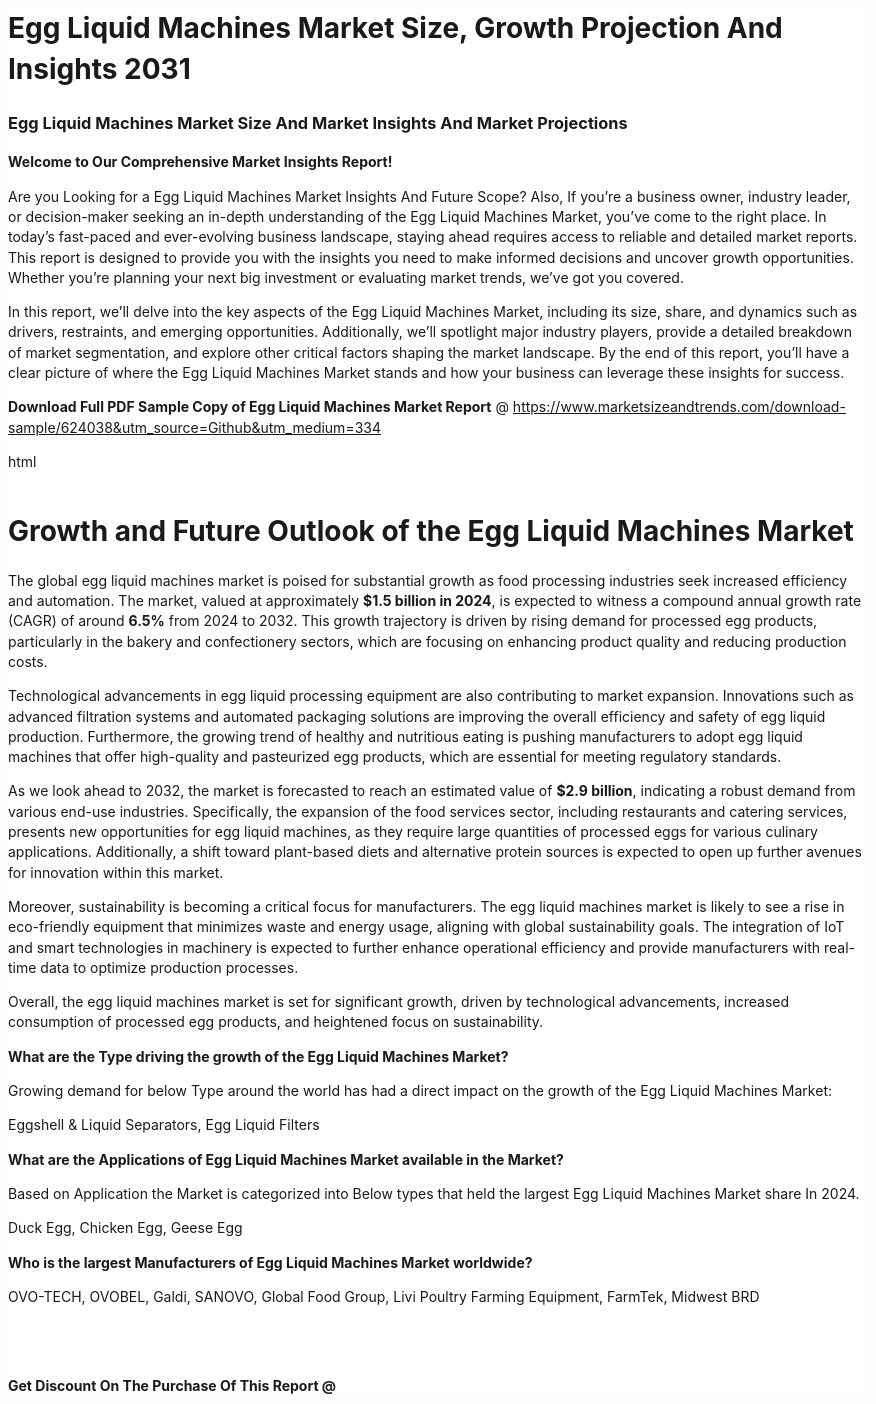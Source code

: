 <h1>Egg Liquid Machines Market Size, Growth Projection And Insights 2031</h1><div class="" data-test-id=""><h3><span class="">Egg Liquid Machines Market Size And Market Insights And Market Projections</span></h3></div><div class="" data-test-id=""><p><strong>Welcome to Our Comprehensive Market Insights Report!</strong></p><p>Are you Looking for a Egg Liquid Machines Market Insights And Future Scope? Also, If you&rsquo;re a business owner, industry leader, or decision-maker seeking an in-depth understanding of the Egg Liquid Machines Market, you&rsquo;ve come to the right place. In today&rsquo;s fast-paced and ever-evolving business landscape, staying ahead requires access to reliable and detailed market reports. This report is designed to provide you with the insights you need to make informed decisions and uncover growth opportunities. Whether you&rsquo;re planning your next big investment or evaluating market trends, we&rsquo;ve got you covered.</p><p>In this report, we&rsquo;ll delve into the key aspects of the Egg Liquid Machines Market, including its size, share, and dynamics such as drivers, restraints, and emerging opportunities. Additionally, we&rsquo;ll spotlight major industry players, provide a detailed breakdown of market segmentation, and explore other critical factors shaping the market landscape. By the end of this report, you&rsquo;ll have a clear picture of where the Egg Liquid Machines Market stands and how your business can leverage these insights for success.</p><p><strong>Download Full PDF Sample Copy of Egg Liquid Machines Market Report</strong> @ <a href="https://www.marketsizeandtrends.com/download-sample/624038&utm_source=Github&utm_medium=334" target="_blank">https://www.marketsizeandtrends.com/download-sample/624038&utm_source=Github&utm_medium=334</a></p></div><div class="" data-test-id=""><p><span class="">html<!DOCTYPE html><html lang="en"><head> <meta charset="UTF-8"> <meta name="viewport" content="width=device-width, initial-scale=1.0"> <title>Egg Liquid Machines Market Analysis</title></head><body> <h1>Growth and Future Outlook of the Egg Liquid Machines Market</h1> <p>The global egg liquid machines market is poised for substantial growth as food processing industries seek increased efficiency and automation. The market, valued at approximately <strong>$1.5 billion in 2024</strong>, is expected to witness a compound annual growth rate (CAGR) of around <strong>6.5%</strong> from 2024 to 2032. This growth trajectory is driven by rising demand for processed egg products, particularly in the bakery and confectionery sectors, which are focusing on enhancing product quality and reducing production costs.</p> <p>Technological advancements in egg liquid processing equipment are also contributing to market expansion. Innovations such as advanced filtration systems and automated packaging solutions are improving the overall efficiency and safety of egg liquid production. Furthermore, the growing trend of healthy and nutritious eating is pushing manufacturers to adopt egg liquid machines that offer high-quality and pasteurized egg products, which are essential for meeting regulatory standards.</p> <p><strong></strong></p> <p>As we look ahead to 2032, the market is forecasted to reach an estimated value of <strong>$2.9 billion</strong>, indicating a robust demand from various end-use industries. Specifically, the expansion of the food services sector, including restaurants and catering services, presents new opportunities for egg liquid machines, as they require large quantities of processed eggs for various culinary applications. Additionally, a shift toward plant-based diets and alternative protein sources is expected to open up further avenues for innovation within this market.</p> <p>Moreover, sustainability is becoming a critical focus for manufacturers. The egg liquid machines market is likely to see a rise in eco-friendly equipment that minimizes waste and energy usage, aligning with global sustainability goals. The integration of IoT and smart technologies in machinery is expected to further enhance operational efficiency and provide manufacturers with real-time data to optimize production processes.</p> <p>Overall, the egg liquid machines market is set for significant growth, driven by technological advancements, increased consumption of processed egg products, and heightened focus on sustainability.</p></body></html></span></p><p><strong><span class="">What are the&nbsp;Type driving the growth of the Egg Liquid Machines Market?</span></strong></p></div><div class="" data-test-id=""><p><span class="">Growing demand for below Type around the world has had a direct impact on the growth of the Egg Liquid Machines Market:</span></p></div><div class="" data-test-id=""><p>Eggshell & Liquid Separators, Egg Liquid Filters</p><p><span class=""><strong>What are the&nbsp;Applications&nbsp;of Egg Liquid Machines Market available in the Market?</strong></span></p></div><div class="" data-test-id=""><p><span class="">Based on Application the Market is categorized into Below types that held the largest Egg Liquid Machines Market share In 2024.</span></p></div><div class="" data-test-id=""><p><span class="">Duck Egg, Chicken Egg, Geese Egg</span></p><p><span class=""><strong>Who is the largest Manufacturers of Egg Liquid Machines Market worldwide?</strong></span></p></div><div class="" data-test-id=""><p><span class="">OVO-TECH, OVOBEL, Galdi, SANOVO, Global Food Group, Livi Poultry Farming Equipment, FarmTek, Midwest BRD</span></p></div><div class="" data-test-id="">&nbsp;</div><div class="" data-test-id="">&nbsp;</div><div class="" data-test-id=""><p><span class=""><strong>Get Discount On The Purchase Of This Report @</strong>